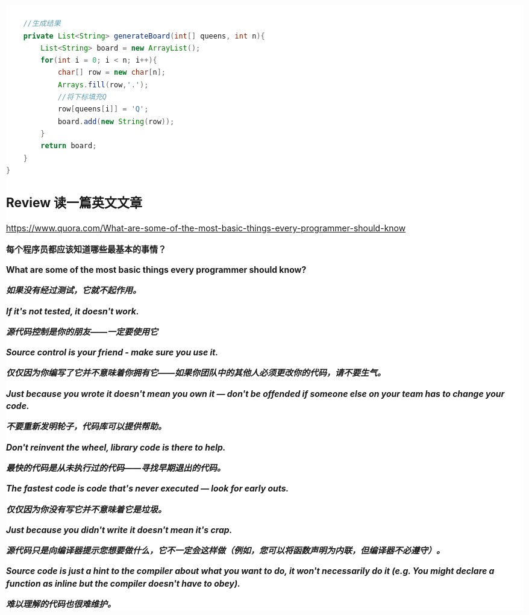 ```java

    //生成结果
    private List<String> generateBoard(int[] queens, int n){
        List<String> board = new ArrayList();
        for(int i = 0; i < n; i++){
            char[] row = new char[n];
            Arrays.fill(row,'.');
            //将下标填充Q
            row[queens[i]] = 'Q';
            board.add(new String(row));
        }
        return board;
    }
}
```



## **Review 读一篇英文文章**



https://www.quora.com/What-are-some-of-the-most-basic-things-every-programmer-should-know

**每个程序员都应该知道哪些最基本的事情？**

**What are some of the most basic things every programmer should know?**



***如果没有经过测试，它就不起作用。***

***If it's not tested, it doesn't work.***

***源代码控制是你的朋友——一定要使用它***

***Source control is your friend - make sure you use it.***

***仅仅因为你编写了它并不意味着你拥有它——如果你团队中的其他人必须更改你的代码，请不要生气。***

***Just because you wrote it doesn't mean you own it — don't be offended if someone else on your team has to change your code.***

***不要重新发明轮子，代码库可以提供帮助。***

***Don't reinvent the wheel, library code is there to help.***

***最快的代码是从未执行过的代码——寻找早期退出的代码。***

***The fastest code is code that's never executed — look for early outs.***

***仅仅因为你没有写它并不意味着它是垃圾。***

***Just because you didn't write it doesn't mean it's crap.***

***源代码只是向编译器提示您想要做什么，它不一定会这样做（例如，您可以将函数声明为内联，但编译器不必遵守）。***

***Source code is just a hint to the compiler about what you want to do, it won't necessarily do it (e.g. You might declare a function as inline but the compiler doesn't have to obey).***

***难以理解的代码也很难维护。***

